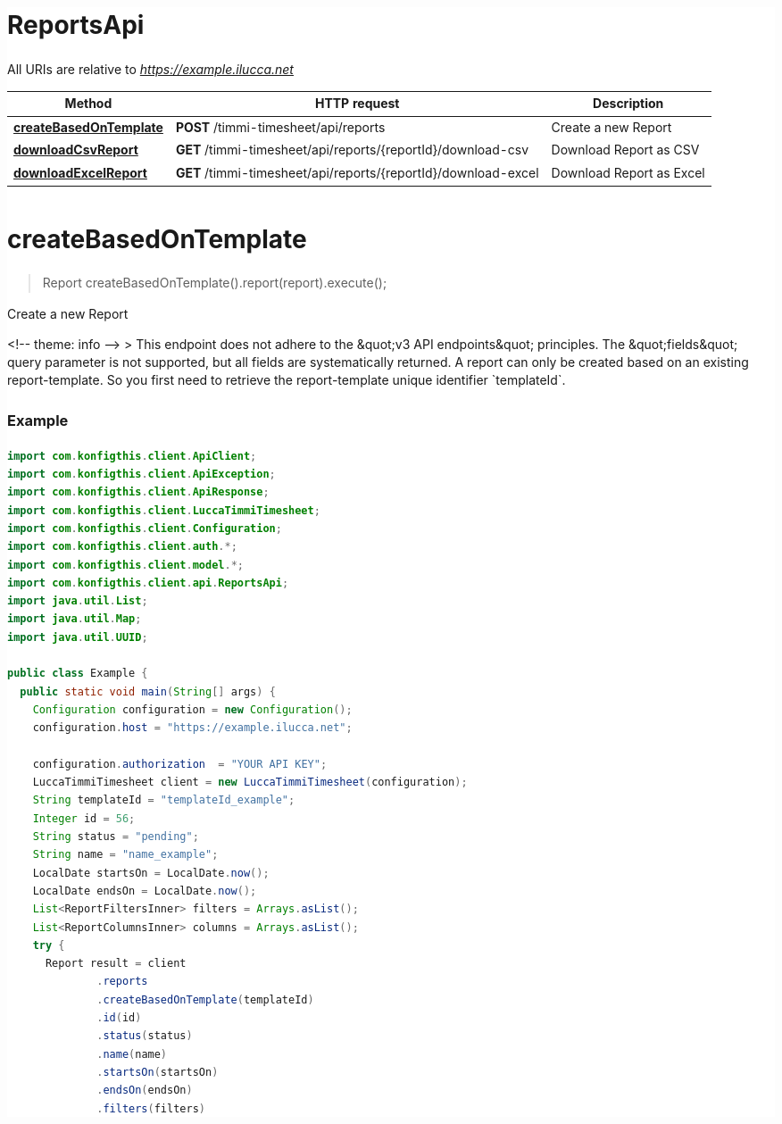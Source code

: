 # ReportsApi

All URIs are relative to *https://example.ilucca.net*

| Method | HTTP request | Description |
|------------- | ------------- | -------------|
| [**createBasedOnTemplate**](ReportsApi.md#createBasedOnTemplate) | **POST** /timmi-timesheet/api/reports | Create a new Report |
| [**downloadCsvReport**](ReportsApi.md#downloadCsvReport) | **GET** /timmi-timesheet/api/reports/{reportId}/download-csv | Download Report as CSV |
| [**downloadExcelReport**](ReportsApi.md#downloadExcelReport) | **GET** /timmi-timesheet/api/reports/{reportId}/download-excel | Download Report as Excel |


<a name="createBasedOnTemplate"></a>
# **createBasedOnTemplate**
> Report createBasedOnTemplate().report(report).execute();

Create a new Report

&lt;!-- theme: info --&gt; &gt; This endpoint does not adhere to the \&quot;v3 API endpoints\&quot; principles. The \&quot;fields\&quot; query parameter is not supported, but all fields are systematically returned.  A report can only be created based on an existing report-template. So you first need to retrieve the report-template unique identifier &#x60;templateId&#x60;.

### Example
```java
import com.konfigthis.client.ApiClient;
import com.konfigthis.client.ApiException;
import com.konfigthis.client.ApiResponse;
import com.konfigthis.client.LuccaTimmiTimesheet;
import com.konfigthis.client.Configuration;
import com.konfigthis.client.auth.*;
import com.konfigthis.client.model.*;
import com.konfigthis.client.api.ReportsApi;
import java.util.List;
import java.util.Map;
import java.util.UUID;

public class Example {
  public static void main(String[] args) {
    Configuration configuration = new Configuration();
    configuration.host = "https://example.ilucca.net";
    
    configuration.authorization  = "YOUR API KEY";
    LuccaTimmiTimesheet client = new LuccaTimmiTimesheet(configuration);
    String templateId = "templateId_example";
    Integer id = 56;
    String status = "pending";
    String name = "name_example";
    LocalDate startsOn = LocalDate.now();
    LocalDate endsOn = LocalDate.now();
    List<ReportFiltersInner> filters = Arrays.asList();
    List<ReportColumnsInner> columns = Arrays.asList();
    try {
      Report result = client
              .reports
              .createBasedOnTemplate(templateId)
              .id(id)
              .status(status)
              .name(name)
              .startsOn(startsOn)
              .endsOn(endsOn)
              .filters(filters)
```